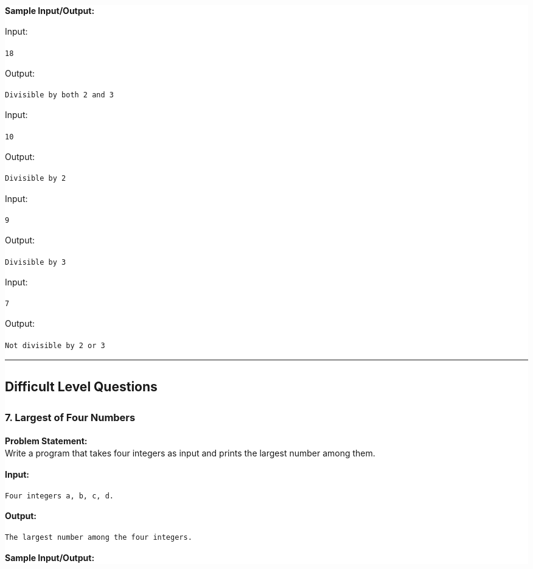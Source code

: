**Sample Input/Output:**

Input:
```
18
```
Output:
```
Divisible by both 2 and 3
```

Input:
```
10
```
Output:
```
Divisible by 2
```

Input:
```
9
```
Output:
```
Divisible by 3
```

Input:
```
7
```
Output:
```
Not divisible by 2 or 3
```

---

## Difficult Level Questions

### 7. Largest of Four Numbers
**Problem Statement:**  
Write a program that takes four integers as input and prints the largest number among them.

**Input:**  
```
Four integers a, b, c, d.
```

**Output:**  
```
The largest number among the four integers.
```

**Sample Input/Output:**

